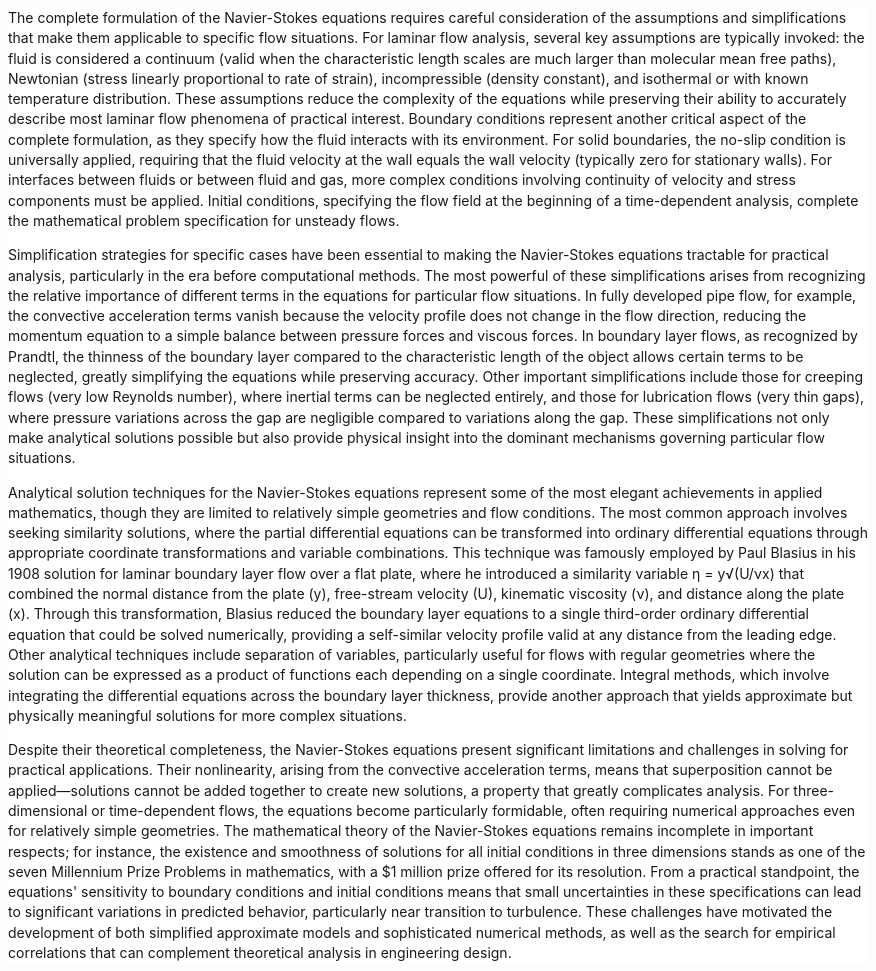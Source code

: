 The complete formulation of the Navier-Stokes equations requires careful consideration of the assumptions and simplifications that make them applicable to specific flow situations. For laminar flow analysis, several key assumptions are typically invoked: the fluid is considered a continuum (valid when the characteristic length scales are much larger than molecular mean free paths), Newtonian (stress linearly proportional to rate of strain), incompressible (density constant), and isothermal or with known temperature distribution. These assumptions reduce the complexity of the equations while preserving their ability to accurately describe most laminar flow phenomena of practical interest. Boundary conditions represent another critical aspect of the complete formulation, as they specify how the fluid interacts with its environment. For solid boundaries, the no-slip condition is universally applied, requiring that the fluid velocity at the wall equals the wall velocity (typically zero for stationary walls). For interfaces between fluids or between fluid and gas, more complex conditions involving continuity of velocity and stress components must be applied. Initial conditions, specifying the flow field at the beginning of a time-dependent analysis, complete the mathematical problem specification for unsteady flows.

Simplification strategies for specific cases have been essential to making the Navier-Stokes equations tractable for practical analysis, particularly in the era before computational methods. The most powerful of these simplifications arises from recognizing the relative importance of different terms in the equations for particular flow situations. In fully developed pipe flow, for example, the convective acceleration terms vanish because the velocity profile does not change in the flow direction, reducing the momentum equation to a simple balance between pressure forces and viscous forces. In boundary layer flows, as recognized by Prandtl, the thinness of the boundary layer compared to the characteristic length of the object allows certain terms to be neglected, greatly simplifying the equations while preserving accuracy. Other important simplifications include those for creeping flows (very low Reynolds number), where inertial terms can be neglected entirely, and those for lubrication flows (very thin gaps), where pressure variations across the gap are negligible compared to variations along the gap. These simplifications not only make analytical solutions possible but also provide physical insight into the dominant mechanisms governing particular flow situations.

Analytical solution techniques for the Navier-Stokes equations represent some of the most elegant achievements in applied mathematics, though they are limited to relatively simple geometries and flow conditions. The most common approach involves seeking similarity solutions, where the partial differential equations can be transformed into ordinary differential equations through appropriate coordinate transformations and variable combinations. This technique was famously employed by Paul Blasius in his 1908 solution for laminar boundary layer flow over a flat plate, where he introduced a similarity variable η = y√(U/νx) that combined the normal distance from the plate (y), free-stream velocity (U), kinematic viscosity (ν), and distance along the plate (x). Through this transformation, Blasius reduced the boundary layer equations to a single third-order ordinary differential equation that could be solved numerically, providing a self-similar velocity profile valid at any distance from the leading edge. Other analytical techniques include separation of variables, particularly useful for flows with regular geometries where the solution can be expressed as a product of functions each depending on a single coordinate. Integral methods, which involve integrating the differential equations across the boundary layer thickness, provide another approach that yields approximate but physically meaningful solutions for more complex situations.

Despite their theoretical completeness, the Navier-Stokes equations present significant limitations and challenges in solving for practical applications. Their nonlinearity, arising from the convective acceleration terms, means that superposition cannot be applied—solutions cannot be added together to create new solutions, a property that greatly complicates analysis. For three-dimensional or time-dependent flows, the equations become particularly formidable, often requiring numerical approaches even for relatively simple geometries. The mathematical theory of the Navier-Stokes equations remains incomplete in important respects; for instance, the existence and smoothness of solutions for all initial conditions in three dimensions stands as one of the seven Millennium Prize Problems in mathematics, with a $1 million prize offered for its resolution. From a practical standpoint, the equations' sensitivity to boundary conditions and initial conditions means that small uncertainties in these specifications can lead to significant variations in predicted behavior, particularly near transition to turbulence. These challenges have motivated the development of both simplified approximate models and sophisticated numerical methods, as well as the search for empirical correlations that can complement theoretical analysis in engineering design.
